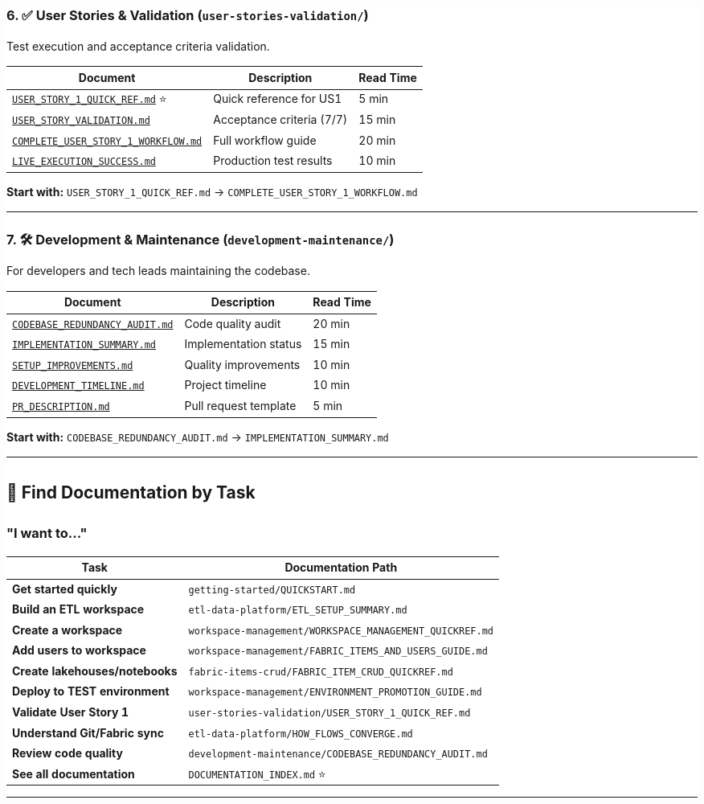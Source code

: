 
### 6. ✅ User Stories & Validation (`user-stories-validation/`)
Test execution and acceptance criteria validation.

| Document | Description | Read Time |
|----------|-------------|-----------|
| [`USER_STORY_1_QUICK_REF.md`](user-stories-validation/USER_STORY_1_QUICK_REF.md) ⭐ | Quick reference for US1 | 5 min |
| [`USER_STORY_VALIDATION.md`](user-stories-validation/USER_STORY_VALIDATION.md) | Acceptance criteria (7/7) | 15 min |
| [`COMPLETE_USER_STORY_1_WORKFLOW.md`](user-stories-validation/COMPLETE_USER_STORY_1_WORKFLOW.md) | Full workflow guide | 20 min |
| [`LIVE_EXECUTION_SUCCESS.md`](user-stories-validation/LIVE_EXECUTION_SUCCESS.md) | Production test results | 10 min |

**Start with:** `USER_STORY_1_QUICK_REF.md` → `COMPLETE_USER_STORY_1_WORKFLOW.md`

---

### 7. 🛠️ Development & Maintenance (`development-maintenance/`)
For developers and tech leads maintaining the codebase.

| Document | Description | Read Time |
|----------|-------------|-----------|
| [`CODEBASE_REDUNDANCY_AUDIT.md`](development-maintenance/CODEBASE_REDUNDANCY_AUDIT.md) | Code quality audit | 20 min |
| [`IMPLEMENTATION_SUMMARY.md`](development-maintenance/IMPLEMENTATION_SUMMARY.md) | Implementation status | 15 min |
| [`SETUP_IMPROVEMENTS.md`](development-maintenance/SETUP_IMPROVEMENTS.md) | Quality improvements | 10 min |
| [`DEVELOPMENT_TIMELINE.md`](development-maintenance/DEVELOPMENT_TIMELINE.md) | Project timeline | 10 min |
| [`PR_DESCRIPTION.md`](development-maintenance/PR_DESCRIPTION.md) | Pull request template | 5 min |

**Start with:** `CODEBASE_REDUNDANCY_AUDIT.md` → `IMPLEMENTATION_SUMMARY.md`

---

## 🎯 Find Documentation by Task

### "I want to..."

| Task | Documentation Path |
|------|-------------------|
| **Get started quickly** | `getting-started/QUICKSTART.md` |
| **Build an ETL workspace** | `etl-data-platform/ETL_SETUP_SUMMARY.md` |
| **Create a workspace** | `workspace-management/WORKSPACE_MANAGEMENT_QUICKREF.md` |
| **Add users to workspace** | `workspace-management/FABRIC_ITEMS_AND_USERS_GUIDE.md` |
| **Create lakehouses/notebooks** | `fabric-items-crud/FABRIC_ITEM_CRUD_QUICKREF.md` |
| **Deploy to TEST environment** | `workspace-management/ENVIRONMENT_PROMOTION_GUIDE.md` |
| **Validate User Story 1** | `user-stories-validation/USER_STORY_1_QUICK_REF.md` |
| **Understand Git/Fabric sync** | `etl-data-platform/HOW_FLOWS_CONVERGE.md` |
| **Review code quality** | `development-maintenance/CODEBASE_REDUNDANCY_AUDIT.md` |
| **See all documentation** | `DOCUMENTATION_INDEX.md` ⭐ |

---